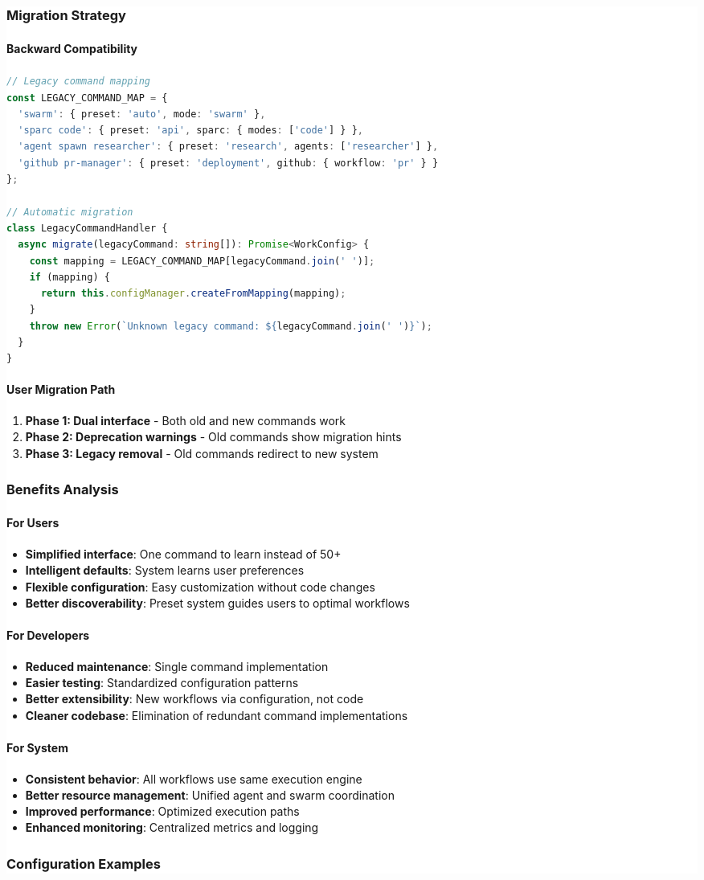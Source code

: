 ### Migration Strategy

#### Backward Compatibility
```typescript
// Legacy command mapping
const LEGACY_COMMAND_MAP = {
  'swarm': { preset: 'auto', mode: 'swarm' },
  'sparc code': { preset: 'api', sparc: { modes: ['code'] } },
  'agent spawn researcher': { preset: 'research', agents: ['researcher'] },
  'github pr-manager': { preset: 'deployment', github: { workflow: 'pr' } }
};

// Automatic migration
class LegacyCommandHandler {
  async migrate(legacyCommand: string[]): Promise<WorkConfig> {
    const mapping = LEGACY_COMMAND_MAP[legacyCommand.join(' ')];
    if (mapping) {
      return this.configManager.createFromMapping(mapping);
    }
    throw new Error(`Unknown legacy command: ${legacyCommand.join(' ')}`);
  }
}
```

#### User Migration Path
1. **Phase 1: Dual interface** - Both old and new commands work
2. **Phase 2: Deprecation warnings** - Old commands show migration hints
3. **Phase 3: Legacy removal** - Old commands redirect to new system

### Benefits Analysis

#### For Users
- **Simplified interface**: One command to learn instead of 50+
- **Intelligent defaults**: System learns user preferences
- **Flexible configuration**: Easy customization without code changes
- **Better discoverability**: Preset system guides users to optimal workflows

#### For Developers  
- **Reduced maintenance**: Single command implementation
- **Easier testing**: Standardized configuration patterns
- **Better extensibility**: New workflows via configuration, not code
- **Cleaner codebase**: Elimination of redundant command implementations

#### For System
- **Consistent behavior**: All workflows use same execution engine
- **Better resource management**: Unified agent and swarm coordination
- **Improved performance**: Optimized execution paths
- **Enhanced monitoring**: Centralized metrics and logging

### Configuration Examples
